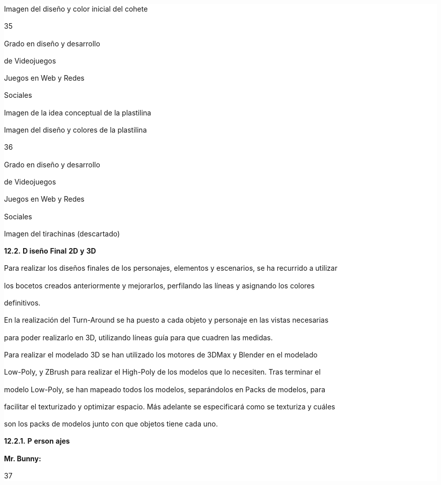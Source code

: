 Imagen del diseño y color inicial del cohete

35



<a name="br36"></a> 

Grado en diseño y desarrollo

de Videojuegos

Juegos en Web y Redes

Sociales

Imagen de la idea conceptual de la plastilina

Imagen del diseño y colores de la plastilina

36



<a name="br37"></a> 

Grado en diseño y desarrollo

de Videojuegos

Juegos en Web y Redes

Sociales

Imagen del tirachinas (descartado)

**12.2.** **D iseño** **Final** **2D** **y** **3D**  

Para realizar los diseños finales de los personajes, elementos y escenarios, se ha recurrido a utilizar

los bocetos creados anteriormente y mejorarlos, perfilando las líneas y asignando los colores

definitivos.

En la realización del Turn-Around se ha puesto a cada objeto y personaje en las vistas necesarias

para poder realizarlo en 3D, utilizando líneas guía para que cuadren las medidas.

Para realizar el modelado 3D se han utilizado los motores de 3DMax y Blender en el modelado

Low-Poly, y ZBrush para realizar el High-Poly de los modelos que lo necesiten. Tras terminar el

modelo Low-Poly, se han mapeado todos los modelos, separándolos en Packs de modelos, para

facilitar el texturizado y optimizar espacio. Más adelante se especificará como se texturiza y cuáles

son los packs de modelos junto con que objetos tiene cada uno.

**12.2.1.** **P** **erson** **ajes** 

**Mr. Bunny:**

37
